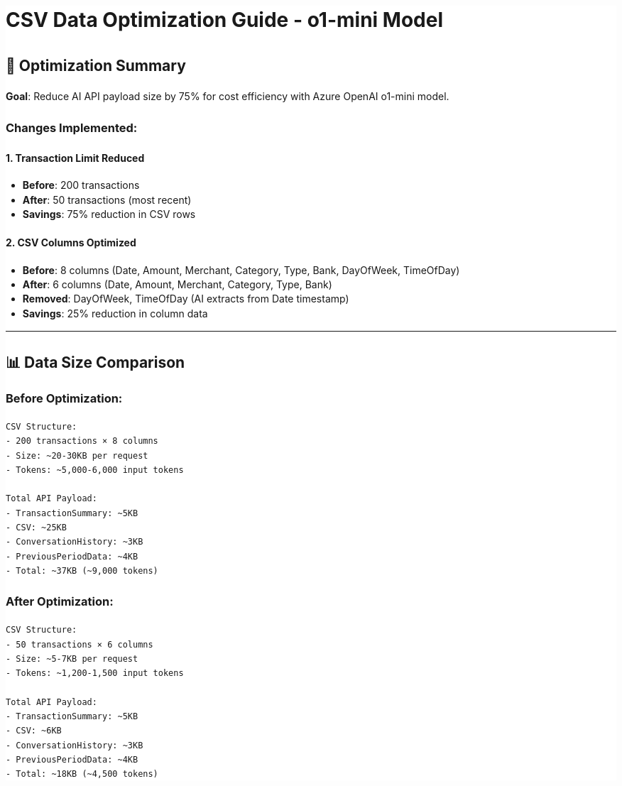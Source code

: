 # CSV Data Optimization Guide - o1-mini Model

## 🎯 Optimization Summary

**Goal**: Reduce AI API payload size by 75% for cost efficiency with Azure OpenAI o1-mini model.

### Changes Implemented:

#### 1. **Transaction Limit Reduced**
- **Before**: 200 transactions
- **After**: 50 transactions (most recent)
- **Savings**: 75% reduction in CSV rows

#### 2. **CSV Columns Optimized**
- **Before**: 8 columns (Date, Amount, Merchant, Category, Type, Bank, DayOfWeek, TimeOfDay)
- **After**: 6 columns (Date, Amount, Merchant, Category, Type, Bank)
- **Removed**: DayOfWeek, TimeOfDay (AI extracts from Date timestamp)
- **Savings**: 25% reduction in column data

---

## 📊 Data Size Comparison

### Before Optimization:
```
CSV Structure:
- 200 transactions × 8 columns
- Size: ~20-30KB per request
- Tokens: ~5,000-6,000 input tokens

Total API Payload:
- TransactionSummary: ~5KB
- CSV: ~25KB
- ConversationHistory: ~3KB
- PreviousPeriodData: ~4KB
- Total: ~37KB (~9,000 tokens)
```

### After Optimization:
```
CSV Structure:
- 50 transactions × 6 columns
- Size: ~5-7KB per request
- Tokens: ~1,200-1,500 input tokens

Total API Payload:
- TransactionSummary: ~5KB
- CSV: ~6KB
- ConversationHistory: ~3KB
- PreviousPeriodData: ~4KB
- Total: ~18KB (~4,500 tokens)
```
